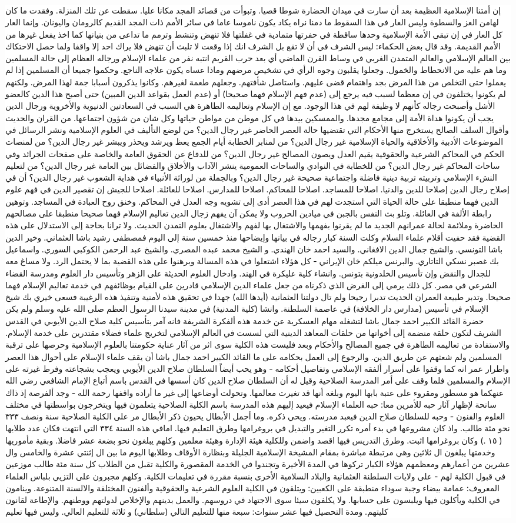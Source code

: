  إن أمتنا الإسلامية العظيمة بعد أن سارت في ميدان الحضارة شوطا قصيا. وتبوأت من قصائد المجد مكانا عليا. سقطت عن تلك المنزلة. وفقدت ما كان لهامن العز والسطوة وليس العار في هذا السقوط ما دمنا نراه يكاد يكون ناموسا عاما في سائر الأمم ذات المجد القديم كالرومان واليونان. وإنما العار كل العار في إن تبقى الأمة الإسلامية وحدها ساقطة في حفرتها متمادية في غفلتها فلا تنهض وتنشط وترمم ما تداعى من بنيانها كما اخذ يفعل غيرها من الأمم القديمة. وقد قال بعض الحكماء: ليس الشرف في أن لا تقع بل الشرف انك إذا وقعت لا تلبث أن تنهض فلا يراك  احد  إلا واقفا ولما حصل الاحتكاك بين العالم الإسلامي والعالم المتمدن الغربي في وساط القرن الماضي أي بعد حرب القريم انتبه نفر من علماء الإسلام ورجاله العظام إلى حالة المسلمين وما هم عليه من الانحطاط والخمول. وجعلوا يقلبون وجوه الرأي في تشخيص مرضهم وماذا عساه يكون علاجه الناجع. وحكموا جميعا أن المسلمين إذا لم يعملوا حتى التخلص من هذا المرض بجد واهتمام قضى عليهم. واستاصل شأفتهم. وجعلهم طعمة لغيرهم. وكانوا يذكرون أسبابا جمة لهذا المرض. ولكنهم لم يكونوا يختلفون في إن معظما لسبب فيه يرجع إلى (عدم فهم الإسلام فهما صحيحا) أو (عدم العمل بقواعد الدين المبين) حتى أصبح هذا الدين كالعضو الأشل وأصبحت رجاله كأنهم لا وظيفة لهم في هذا الوجود. مع إن الإسلام وتعاليمه الطاهرة هي السبب في السعادتين الدنيوية والأخروية ورجال الدين يجب أن يكونوا هداة الأمة إلى مجامع مجدها. والممسكين بيدها في كل موطن من مواطن حياتها وكل شان من شؤون اجتماعها. من القران والحديث وأقوال السلف الصالح يستخرج منها الأحكام التي تقتضيها حالة العصر الحاضر غير رجال الدين؟ من لوضع التأليف في العلوم الإسلامية ونشر الرسائل في الموضوعات الأدبية والأخلاقية والحياة الإسلامية غير رجال الدين؟ من لمنابر الخطابة أيام الجمع يعظ ويرشد ويحذر ويبشر غير رجال الدين؟ من لمنصات الحكم في المحاكم الشرعية والحقوقية يقيم العدل ويصون المصالح غير رجال الدين؟ من للدفاع عن الحقوق العامة والخاصة على صفحات الجرائد وفي ساحات المحاكم غير رجال الدين؟ من للخطابة في النوادي والساحات العمومية ينشر الآداب والأخلاق والفضائل بين العامة غير رجال الدين؟ من لتعليم النشء الإسلامي وتربيته تربية دينية فاضلة واجتماعية صحيحة غير   رجال الدين؟ وبالجملة من لوراثة الأنبياء في هداية الشعوب غير رجال الدين؟ أن في إصلاح رجال الدين إصلاحا للدين والدنيا. اصلاحا للمساجد. اصلاحا للمحاكم. اصلاحا للمدارس. اصلاحا للعائلة. اصلاحا للجيش إن تقصير الدين في فهم علوم الدين فهما منطبقا على حالة الحياة التي استجدت لهم في هذا العصر أدى إلى تشويه وجه العدل في المحاكم. وخنق روح العبادة في المساجد. وتوهين رابطة الألفة في العائلة. وتلو بث النفس بالجبن في ميادين الحروب ولا يمكن آن يفهم زجال الدين تعاليم الإسلام فهما صحيحا منطبقا على مصالحهم الحاضرة وملائمة لحالة عمرانهم الجديد ما لم يقرنوا بفهمها والاشتغال بها لفهم والاشتغال بعلوم التمدن الحديث. ولا ترانا بحاجة إلى الاستدلال على هذه القضية فقد حفيت أقلام علماء السلام وكلت السنة كبار رجاله في بيانها وإيضاحها منذ  خمسين  سنة إلى اليوم فمصطفى رشيد باشا العثماني. وخير الدين باشا التونسي. والشيخ جمال الدين الافغاني. والسيد احمد خان الهندي. و  الشيخ  محمد  عبده  المصري. والشيخ عبد الرحمن الكوكبي السوري. واسماعيل بك غصبر نسكي التاتاري. والبرنس ميلكم خان الإيراني - كل هؤلاء اشتعلوا في هذه المسالة وبرهنوا على هذه القضية بما لا يحتمل الرد. ولا مساغ معه للجدال والنقض وإن تأسيس الخلدونية بتونس. وانشاء كلية عليكرة في الهند. وادخال العلوم الحديثة على الزهر وتأسيس دار العلوم ومدرسة القضاء الشرعي في مصر. كل ذلك يرمي إلى الغرض الذي ذكرناه من جعل علماء الدين الإسلامي قادرين على القيام بوظائفهم في خدمة تعاليم الإسلام فهما صحيحا. وتدبر طبيعة العمران الحديث تدبرا رجيحا ولم تال دولتنا العثمانية (أيدها الله) جهدا في تحقيق هذه لأمنية وتنفيذ هذه الرغيبة فسعى خيري بك شيخ الإسلام في تأسيس (مدارس دار الخلافة) في عاصمة السلطنة. وانشا (كلية المدنية) في مدينة سيدنا الرسول العظم صلى الله عليه وسلم ولم يكن حضرة القائد الكبير احمد جمال باشا لتشغله مهام العسكرية عن خدمة هذه ألفكرة الشريفة فانه آمر بتأسيس كلية صلاح الدين الأيوبي في القدس الشريف لتكون حلقة منضمة إلى أخواتها من حلقات المعاهد الدينية التي لسست في العالم الإسلامي لتخريج علماء فضلاء مقتدرين على خدمة الإسلام. والاستفادة من تعاليمه الطاهرة في جميع المصالح والأحكام وبعد فليست هذه الكلية سوى اثر من آثار عناية حكومتنا بالعلوم الإسلامية وحرصها على ترقبة المسلمين ولم   شعثهم عن طريق الدين. والرجوع إلى العمل بحكامه على ما القائد الكبير احمد جمال باشا أن يقف علماء الإسلام على أحوال هذا العصر واطرار عمر انه كما وقفوا على أسرار ألفقه الإسلامي وتفاصيل أحكامه - وهو يحب أيضاً السلطان صلاح الدين الأيوبي ويعجب بشجاعته وفرط غيرته على الإسلام والمسلمين فلما وقف على أمر المدرسة الصلاحية وقيل له أن السلطان صلاح الدين كان أسسها في القدس باسم أتباع الإمام الشافعي رضي الله عنهكما هو مسطور ومقروء على عتبة بابها اليوم وبلغه أنها قد تغيرت معالمها. وتحولت أوضاعها إلى غير ما أراده واقفها رحمة الله - وجد ألفرصة إذ ذاك سانحة لإظهار آثار حبه للأمرين معا: حبه العلماء الإسلام فيعيد إليهم هذه المدرسة باسم الكلية الصلاحية يتعلمون فيها ويتخرجون بواسطتها في مختلف العلوم والفنون - وحبه للسلطان صلاح الدين فيعبد مدرسته. ويحي ذكره. وما أجمل الأبطال يحيون ذكر الأبطال مر على الكلية الصلاحية سنة ونصف  ٣٣٣  نحو  مئة  طالب. واذ كان مشروعها في بدء أمره تكرر التغير والتبديل في بروغرامها وطرق التعليم فيها. امافي هذه السنة  ٣٣٤  التي انتهت فكان عدد طلابها (  ١٥  .) وكان بروغرامها اثبت. وطرق التدريس فيها اقصد واضمن وللكلية هيئة الإدارة وهيئة معلمين وكلهم يبلغون نحو بضعة  عشر  فاضلا. وبقية مأموريها وخدمتها يبلغون ال  ثلاثين  وهي مرتبطة مباشرة بمقام المشيخة الإسلامية الجليلة وبنظارة الأوقاف وطلابها اليوم ما بين ال  إثنتي  عشرة  والخامس وال  عشرين  من أعمارهم ومعظمهم هؤلاء الكبار تركوها في المدة الأخيرة وتجندوا في الخدمة المقصورة والكلية تقبل من الطلاب كل سنة  مئة  طالب موزعين في قبول الكلية لهم - على ولايات السلطنة العثمانية والبلاد السلامية الأخرى بنسبة مقررة في تعليمات الكلية. وكلهم مجبرون على التزيي بلباس العلماء المعروف: عمامة بيضاء وجبة سوداء منطبقة على الكعبين: ويتلقون في الكلية العلوم الشرعية والحقوقية وألفنون المختلفة والالسنة المتنوعة. وينامون في الكلية ويأكلون فيها ويلبسون على حسابها. ولا يكلفون سيئا سوى الاجتهاد في دروسهم. والعمل بدينهم والإخلاص لدولتهم ووطنهم. والإطاعة لقانون كليتهم. ومدة التحصيل فيها  عشر  سنوات:  سبعة  منها للتعليم التالي (سلطاني) و  ثلاثة  للتعليم العالي. وليس فيها تعليم